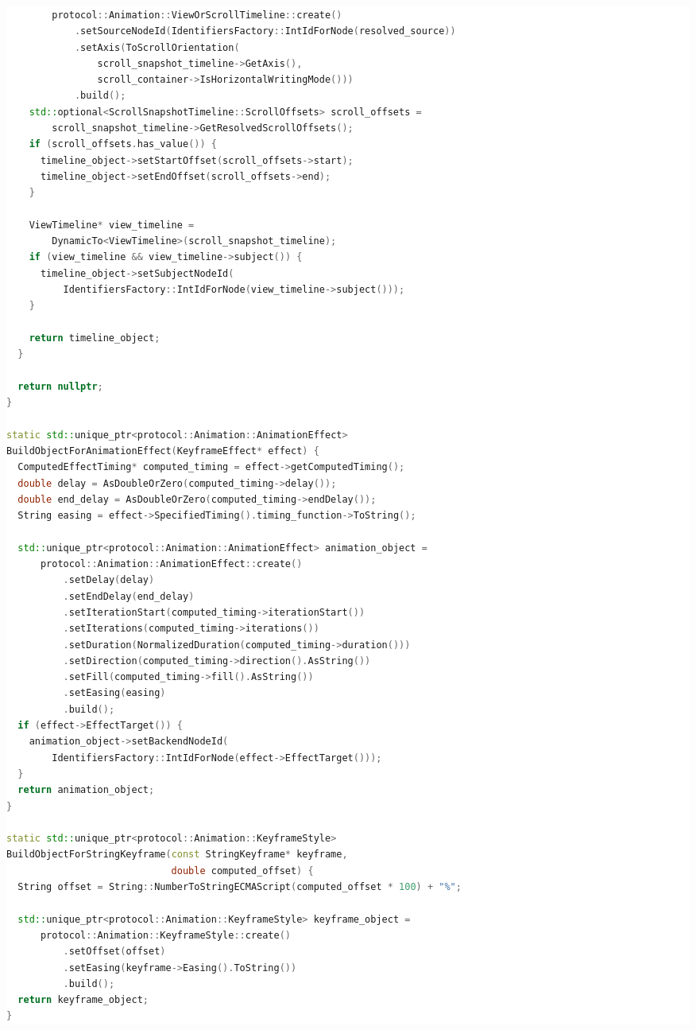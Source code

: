 ```cpp
        protocol::Animation::ViewOrScrollTimeline::create()
            .setSourceNodeId(IdentifiersFactory::IntIdForNode(resolved_source))
            .setAxis(ToScrollOrientation(
                scroll_snapshot_timeline->GetAxis(),
                scroll_container->IsHorizontalWritingMode()))
            .build();
    std::optional<ScrollSnapshotTimeline::ScrollOffsets> scroll_offsets =
        scroll_snapshot_timeline->GetResolvedScrollOffsets();
    if (scroll_offsets.has_value()) {
      timeline_object->setStartOffset(scroll_offsets->start);
      timeline_object->setEndOffset(scroll_offsets->end);
    }

    ViewTimeline* view_timeline =
        DynamicTo<ViewTimeline>(scroll_snapshot_timeline);
    if (view_timeline && view_timeline->subject()) {
      timeline_object->setSubjectNodeId(
          IdentifiersFactory::IntIdForNode(view_timeline->subject()));
    }

    return timeline_object;
  }

  return nullptr;
}

static std::unique_ptr<protocol::Animation::AnimationEffect>
BuildObjectForAnimationEffect(KeyframeEffect* effect) {
  ComputedEffectTiming* computed_timing = effect->getComputedTiming();
  double delay = AsDoubleOrZero(computed_timing->delay());
  double end_delay = AsDoubleOrZero(computed_timing->endDelay());
  String easing = effect->SpecifiedTiming().timing_function->ToString();

  std::unique_ptr<protocol::Animation::AnimationEffect> animation_object =
      protocol::Animation::AnimationEffect::create()
          .setDelay(delay)
          .setEndDelay(end_delay)
          .setIterationStart(computed_timing->iterationStart())
          .setIterations(computed_timing->iterations())
          .setDuration(NormalizedDuration(computed_timing->duration()))
          .setDirection(computed_timing->direction().AsString())
          .setFill(computed_timing->fill().AsString())
          .setEasing(easing)
          .build();
  if (effect->EffectTarget()) {
    animation_object->setBackendNodeId(
        IdentifiersFactory::IntIdForNode(effect->EffectTarget()));
  }
  return animation_object;
}

static std::unique_ptr<protocol::Animation::KeyframeStyle>
BuildObjectForStringKeyframe(const StringKeyframe* keyframe,
                             double computed_offset) {
  String offset = String::NumberToStringECMAScript(computed_offset * 100) + "%";

  std::unique_ptr<protocol::Animation::KeyframeStyle> keyframe_object =
      protocol::Animation::KeyframeStyle::create()
          .setOffset(offset)
          .setEasing(keyframe->Easing().ToString())
          .build();
  return keyframe_object;
}
```